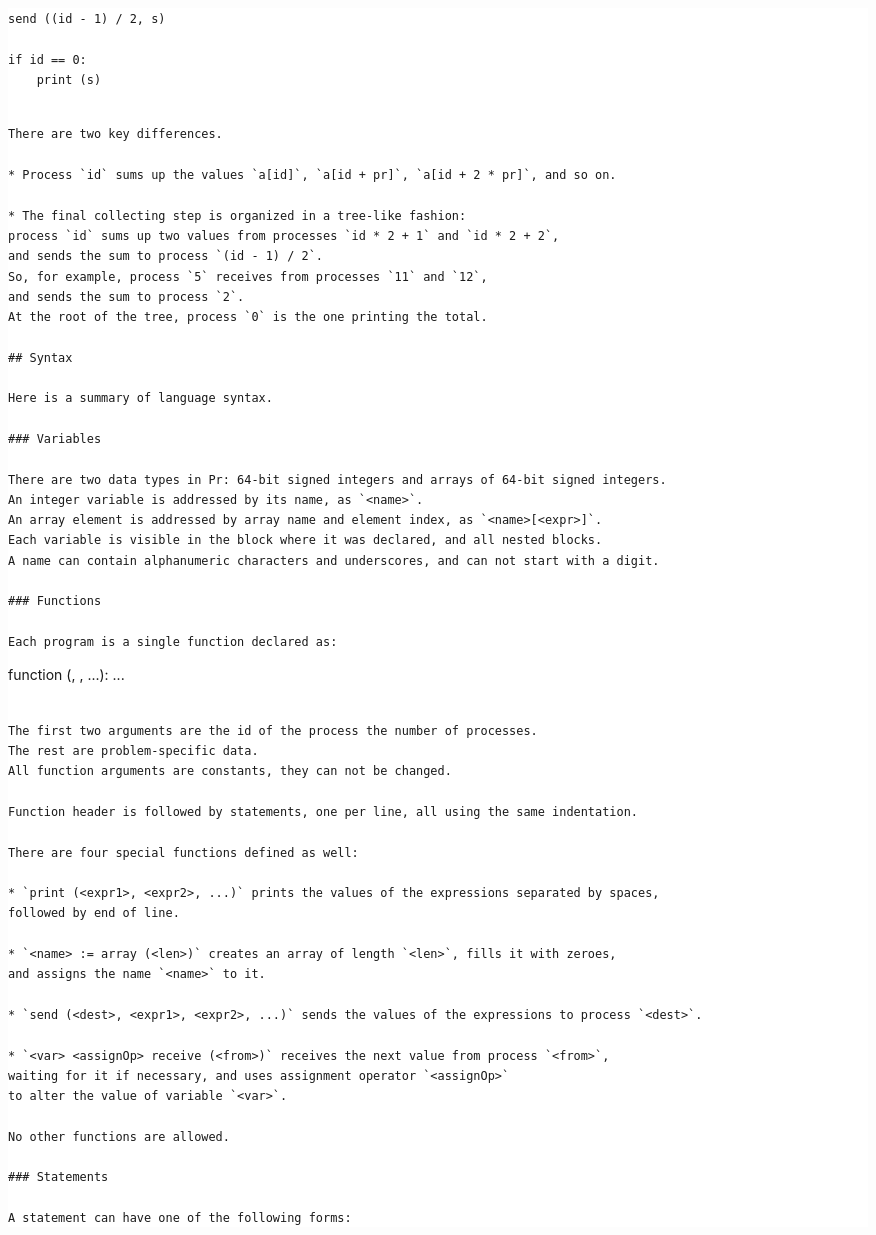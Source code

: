     send ((id - 1) / 2, s)

    if id == 0:
        print (s)
```

There are two key differences.

* Process `id` sums up the values `a[id]`, `a[id + pr]`, `a[id + 2 * pr]`, and so on.

* The final collecting step is organized in a tree-like fashion:
process `id` sums up two values from processes `id * 2 + 1` and `id * 2 + 2`,
and sends the sum to process `(id - 1) / 2`.
So, for example, process `5` receives from processes `11` and `12`,
and sends the sum to process `2`.
At the root of the tree, process `0` is the one printing the total.

## Syntax

Here is a summary of language syntax.

### Variables

There are two data types in Pr: 64-bit signed integers and arrays of 64-bit signed integers.
An integer variable is addressed by its name, as `<name>`.
An array element is addressed by array name and element index, as `<name>[<expr>]`.
Each variable is visible in the block where it was declared, and all nested blocks.
A name can contain alphanumeric characters and underscores, and can not start with a digit.

### Functions

Each program is a single function declared as:
```
function <name> (<arg1>, <arg2>, ...):
    <statement1>
    <statement2>
    ...
```

The first two arguments are the id of the process the number of processes.
The rest are problem-specific data.
All function arguments are constants, they can not be changed.

Function header is followed by statements, one per line, all using the same indentation.

There are four special functions defined as well:

* `print (<expr1>, <expr2>, ...)` prints the values of the expressions separated by spaces,
followed by end of line.

* `<name> := array (<len>)` creates an array of length `<len>`, fills it with zeroes,
and assigns the name `<name>` to it.

* `send (<dest>, <expr1>, <expr2>, ...)` sends the values of the expressions to process `<dest>`.

* `<var> <assignOp> receive (<from>)` receives the next value from process `<from>`,
waiting for it if necessary, and uses assignment operator `<assignOp>`
to alter the value of variable `<var>`.

No other functions are allowed.

### Statements

A statement can have one of the following forms:

```